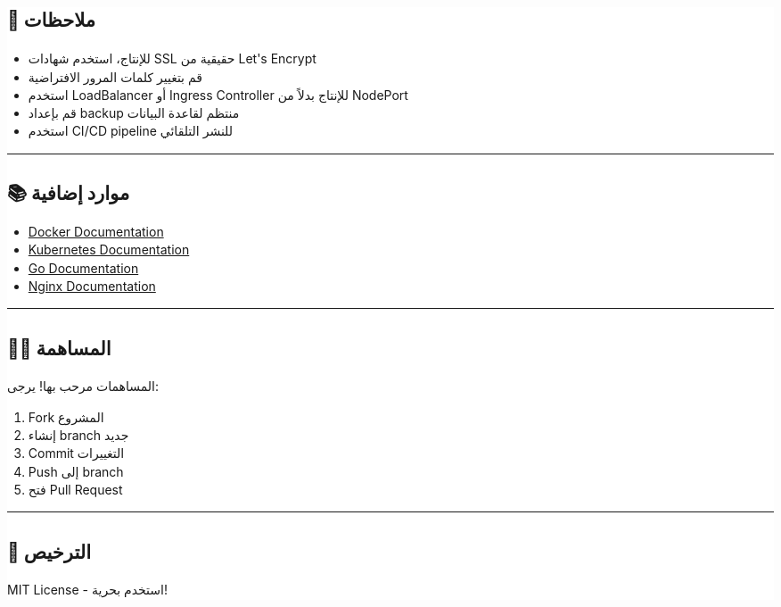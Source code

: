 ## 📝 ملاحظات

- للإنتاج، استخدم شهادات SSL حقيقية من Let's Encrypt
- قم بتغيير كلمات المرور الافتراضية
- استخدم LoadBalancer أو Ingress Controller للإنتاج بدلاً من NodePort
- قم بإعداد backup منتظم لقاعدة البيانات
- استخدم CI/CD pipeline للنشر التلقائي

---

## 📚 موارد إضافية

- [Docker Documentation](https://docs.docker.com/)
- [Kubernetes Documentation](https://kubernetes.io/docs/)
- [Go Documentation](https://golang.org/doc/)
- [Nginx Documentation](https://nginx.org/en/docs/)

---

## 👨‍💻 المساهمة

المساهمات مرحب بها! يرجى:
1. Fork المشروع
2. إنشاء branch جديد
3. Commit التغييرات
4. Push إلى branch
5. فتح Pull Request

---

## 📄 الترخيص

MIT License - استخدم بحرية!
